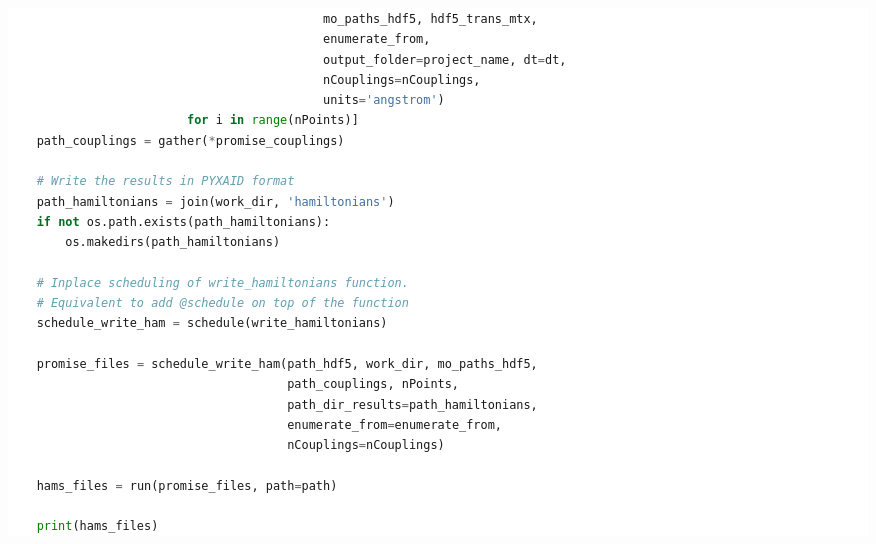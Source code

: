 ```python
                                            mo_paths_hdf5, hdf5_trans_mtx,
                                            enumerate_from,
                                            output_folder=project_name, dt=dt,
                                            nCouplings=nCouplings,
                                            units='angstrom')
                         for i in range(nPoints)]
    path_couplings = gather(*promise_couplings)

    # Write the results in PYXAID format
    path_hamiltonians = join(work_dir, 'hamiltonians')
    if not os.path.exists(path_hamiltonians):
        os.makedirs(path_hamiltonians)

    # Inplace scheduling of write_hamiltonians function.
    # Equivalent to add @schedule on top of the function
    schedule_write_ham = schedule(write_hamiltonians)

    promise_files = schedule_write_ham(path_hdf5, work_dir, mo_paths_hdf5,
                                       path_couplings, nPoints,
                                       path_dir_results=path_hamiltonians,
                                       enumerate_from=enumerate_from,
                                       nCouplings=nCouplings)

    hams_files = run(promise_files, path=path)

    print(hams_files)

```
